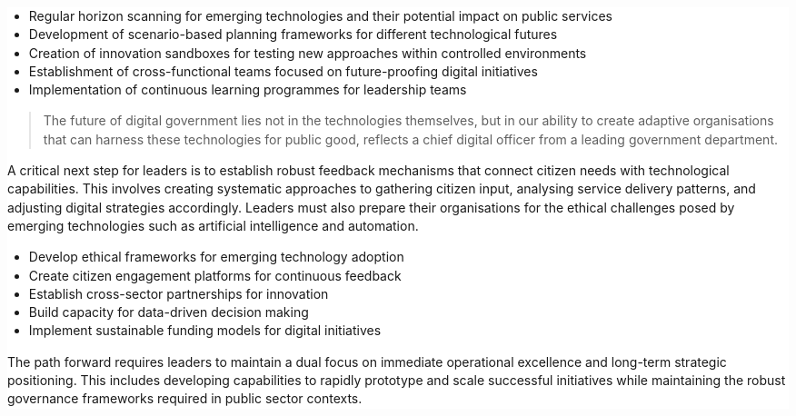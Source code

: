 - Regular horizon scanning for emerging technologies and their potential impact on public services
- Development of scenario-based planning frameworks for different technological futures
- Creation of innovation sandboxes for testing new approaches within controlled environments
- Establishment of cross-functional teams focused on future-proofing digital initiatives
- Implementation of continuous learning programmes for leadership teams

> The future of digital government lies not in the technologies themselves, but in our ability to create adaptive organisations that can harness these technologies for public good, reflects a chief digital officer from a leading government department.

A critical next step for leaders is to establish robust feedback mechanisms that connect citizen needs with technological capabilities. This involves creating systematic approaches to gathering citizen input, analysing service delivery patterns, and adjusting digital strategies accordingly. Leaders must also prepare their organisations for the ethical challenges posed by emerging technologies such as artificial intelligence and automation.

- Develop ethical frameworks for emerging technology adoption
- Create citizen engagement platforms for continuous feedback
- Establish cross-sector partnerships for innovation
- Build capacity for data-driven decision making
- Implement sustainable funding models for digital initiatives

The path forward requires leaders to maintain a dual focus on immediate operational excellence and long-term strategic positioning. This includes developing capabilities to rapidly prototype and scale successful initiatives while maintaining the robust governance frameworks required in public sector contexts.



